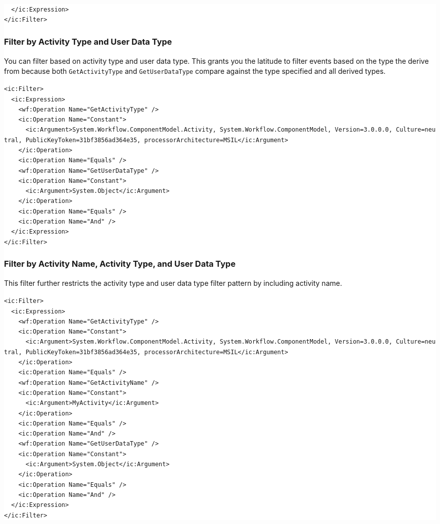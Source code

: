```  
  </ic:Expression>  
</ic:Filter>  
```  
  
### Filter by Activity Type and User Data Type  
 You can filter based on activity type and user data type. This grants you the latitude to filter events based on the type the derive from because both `GetActivityType` and `GetUserDataType` compare against the type specified and all derived types.  
  
```  
<ic:Filter>  
  <ic:Expression>  
    <wf:Operation Name="GetActivityType" />  
    <ic:Operation Name="Constant">  
      <ic:Argument>System.Workflow.ComponentModel.Activity, System.Workflow.ComponentModel, Version=3.0.0.0, Culture=neutral, PublicKeyToken=31bf3856ad364e35, processorArchitecture=MSIL</ic:Argument>  
    </ic:Operation>  
    <ic:Operation Name="Equals" />  
    <wf:Operation Name="GetUserDataType" />  
    <ic:Operation Name="Constant">  
      <ic:Argument>System.Object</ic:Argument>  
    </ic:Operation>  
    <ic:Operation Name="Equals" />  
    <ic:Operation Name="And" />  
  </ic:Expression>  
</ic:Filter>  
```  
  
### Filter by Activity Name, Activity Type, and User Data Type  
 This filter further restricts the activity type and user data type filter pattern by including activity name.  
  
```  
<ic:Filter>  
  <ic:Expression>  
    <wf:Operation Name="GetActivityType" />  
    <ic:Operation Name="Constant">  
      <ic:Argument>System.Workflow.ComponentModel.Activity, System.Workflow.ComponentModel, Version=3.0.0.0, Culture=neutral, PublicKeyToken=31bf3856ad364e35, processorArchitecture=MSIL</ic:Argument>  
    </ic:Operation>  
    <ic:Operation Name="Equals" />  
    <wf:Operation Name="GetActivityName" />  
    <ic:Operation Name="Constant">  
      <ic:Argument>MyActivity</ic:Argument>  
    </ic:Operation>  
    <ic:Operation Name="Equals" />  
    <ic:Operation Name="And" />  
    <wf:Operation Name="GetUserDataType" />  
    <ic:Operation Name="Constant">  
      <ic:Argument>System.Object</ic:Argument>  
    </ic:Operation>  
    <ic:Operation Name="Equals" />  
    <ic:Operation Name="And" />  
  </ic:Expression>  
</ic:Filter>  
```  
  